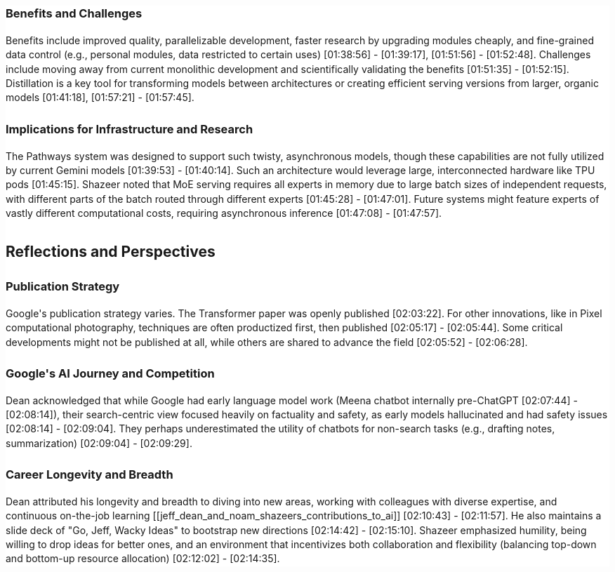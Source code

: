 ### Benefits and Challenges

Benefits include improved quality, parallelizable development, faster research by upgrading modules cheaply, and fine-grained data control (e.g., personal modules, data restricted to certain uses) <a class="yt-timestamp" data-t="01:38:56">[01:38:56]</a> - <a class="yt-timestamp" data-t="01:39:17">[01:39:17]</a>, <a class="yt-timestamp" data-t="01:51:56">[01:51:56]</a> - <a class="yt-timestamp" data-t="01:52:48">[01:52:48]</a>. Challenges include moving away from current monolithic development and scientifically validating the benefits <a class="yt-timestamp" data-t="01:51:35">[01:51:35]</a> - <a class="yt-timestamp" data-t="01:52:15">[01:52:15]</a>. Distillation is a key tool for transforming models between architectures or creating efficient serving versions from larger, organic models <a class="yt-timestamp" data-t="01:41:18">[01:41:18]</a>, <a class="yt-timestamp" data-t="01:57:21">[01:57:21]</a> - <a class="yt-timestamp" data-t="01:57:45">[01:57:45]</a>.

### Implications for Infrastructure and Research

The Pathways system was designed to support such twisty, asynchronous models, though these capabilities are not fully utilized by current Gemini models <a class="yt-timestamp" data-t="01:39:53">[01:39:53]</a> - <a class="yt-timestamp" data-t="01:40:14">[01:40:14]</a>. Such an architecture would leverage large, interconnected hardware like TPU pods <a class="yt-timestamp" data-t="01:45:15">[01:45:15]</a>. Shazeer noted that MoE serving requires all experts in memory due to large batch sizes of independent requests, with different parts of the batch routed through different experts <a class="yt-timestamp" data-t="01:45:28">[01:45:28]</a> - <a class="yt-timestamp" data-t="01:47:01">[01:47:01]</a>. Future systems might feature experts of vastly different computational costs, requiring asynchronous inference <a class="yt-timestamp" data-t="01:47:08">[01:47:08]</a> - <a class="yt-timestamp" data-t="01:47:57">[01:47:57]</a>.

## Reflections and Perspectives

### Publication Strategy

Google's publication strategy varies. The Transformer paper was openly published <a class="yt-timestamp" data-t="02:03:22">[02:03:22]</a>. For other innovations, like in Pixel computational photography, techniques are often productized first, then published <a class="yt-timestamp" data-t="02:05:17">[02:05:17]</a> - <a class="yt-timestamp" data-t="02:05:44">[02:05:44]</a>. Some critical developments might not be published at all, while others are shared to advance the field <a class="yt-timestamp" data-t="02:05:52">[02:05:52]</a> - <a class="yt-timestamp" data-t="02:06:28">[02:06:28]</a>.

### Google's AI Journey and Competition

Dean acknowledged that while Google had early language model work (Meena chatbot internally pre-ChatGPT <a class="yt-timestamp" data-t="02:07:44">[02:07:44]</a> - <a class="yt-timestamp" data-t="02:08:14">[02:08:14]</a>), their search-centric view focused heavily on factuality and safety, as early models hallucinated and had safety issues <a class="yt-timestamp" data-t="02:08:14">[02:08:14]</a> - <a class="yt-timestamp" data-t="02:09:04">[02:09:04]</a>. They perhaps underestimated the utility of chatbots for non-search tasks (e.g., drafting notes, summarization) <a class="yt-timestamp" data-t="02:09:04">[02:09:04]</a> - <a class="yt-timestamp" data-t="02:09:29">[02:09:29]</a>.

### Career Longevity and Breadth

Dean attributed his longevity and breadth to diving into new areas, working with colleagues with diverse expertise, and continuous on-the-job learning [[jeff_dean_and_noam_shazeers_contributions_to_ai]] <a class="yt-timestamp" data-t="02:10:43">[02:10:43]</a> - <a class="yt-timestamp" data-t="02:11:57">[02:11:57]</a>. He also maintains a slide deck of "Go, Jeff, Wacky Ideas" to bootstrap new directions <a class="yt-timestamp" data-t="02:14:42">[02:14:42]</a> - <a class="yt-timestamp" data-t="02:15:10">[02:15:10]</a>. Shazeer emphasized humility, being willing to drop ideas for better ones, and an environment that incentivizes both collaboration and flexibility (balancing top-down and bottom-up resource allocation) <a class="yt-timestamp" data-t="02:12:02">[02:12:02]</a> - <a class="yt-timestamp" data-t="02:14:35">[02:14:35]</a>.
